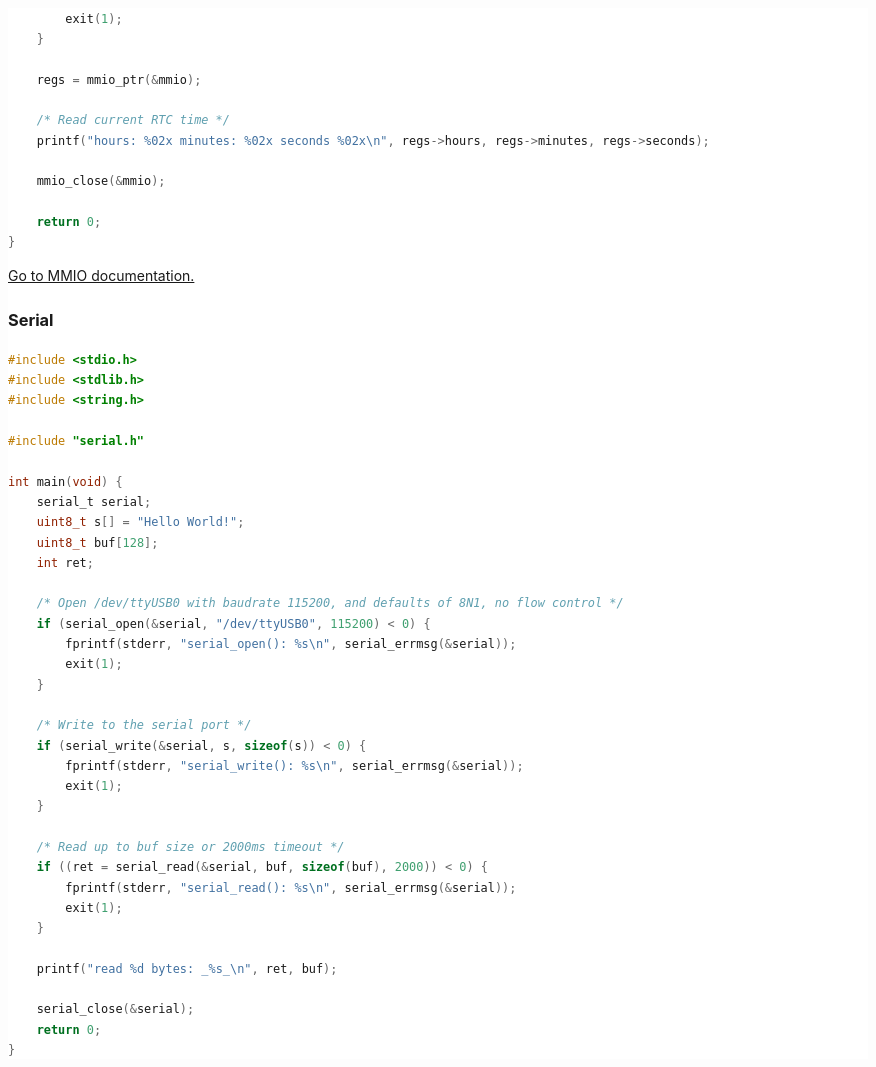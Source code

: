 ``` c
        exit(1);
    }

    regs = mmio_ptr(&mmio);

    /* Read current RTC time */
    printf("hours: %02x minutes: %02x seconds %02x\n", regs->hours, regs->minutes, regs->seconds);

    mmio_close(&mmio);

    return 0;
}
```

[Go to MMIO documentation.](docs/mmio.md)

### Serial

``` c
#include <stdio.h>
#include <stdlib.h>
#include <string.h>

#include "serial.h"

int main(void) {
    serial_t serial;
    uint8_t s[] = "Hello World!";
    uint8_t buf[128];
    int ret;

    /* Open /dev/ttyUSB0 with baudrate 115200, and defaults of 8N1, no flow control */
    if (serial_open(&serial, "/dev/ttyUSB0", 115200) < 0) {
        fprintf(stderr, "serial_open(): %s\n", serial_errmsg(&serial));
        exit(1);
    }

    /* Write to the serial port */
    if (serial_write(&serial, s, sizeof(s)) < 0) {
        fprintf(stderr, "serial_write(): %s\n", serial_errmsg(&serial));
        exit(1);
    }

    /* Read up to buf size or 2000ms timeout */
    if ((ret = serial_read(&serial, buf, sizeof(buf), 2000)) < 0) {
        fprintf(stderr, "serial_read(): %s\n", serial_errmsg(&serial));
        exit(1);
    }

    printf("read %d bytes: _%s_\n", ret, buf);

    serial_close(&serial);
    return 0;
}
```
